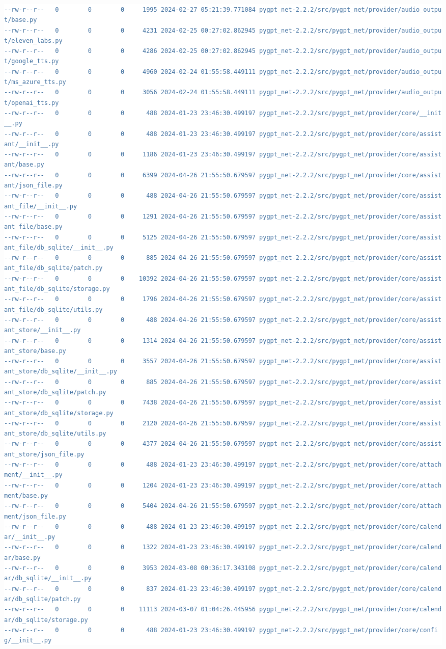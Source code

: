 ```diff
--rw-r--r--   0        0        0     1995 2024-02-27 05:21:39.771084 pygpt_net-2.2.2/src/pygpt_net/provider/audio_output/base.py
--rw-r--r--   0        0        0     4231 2024-02-25 00:27:02.862945 pygpt_net-2.2.2/src/pygpt_net/provider/audio_output/eleven_labs.py
--rw-r--r--   0        0        0     4286 2024-02-25 00:27:02.862945 pygpt_net-2.2.2/src/pygpt_net/provider/audio_output/google_tts.py
--rw-r--r--   0        0        0     4960 2024-02-24 01:55:58.449111 pygpt_net-2.2.2/src/pygpt_net/provider/audio_output/ms_azure_tts.py
--rw-r--r--   0        0        0     3056 2024-02-24 01:55:58.449111 pygpt_net-2.2.2/src/pygpt_net/provider/audio_output/openai_tts.py
--rw-r--r--   0        0        0      488 2024-01-23 23:46:30.499197 pygpt_net-2.2.2/src/pygpt_net/provider/core/__init__.py
--rw-r--r--   0        0        0      488 2024-01-23 23:46:30.499197 pygpt_net-2.2.2/src/pygpt_net/provider/core/assistant/__init__.py
--rw-r--r--   0        0        0     1186 2024-01-23 23:46:30.499197 pygpt_net-2.2.2/src/pygpt_net/provider/core/assistant/base.py
--rw-r--r--   0        0        0     6399 2024-04-26 21:55:50.679597 pygpt_net-2.2.2/src/pygpt_net/provider/core/assistant/json_file.py
--rw-r--r--   0        0        0      488 2024-04-26 21:55:50.679597 pygpt_net-2.2.2/src/pygpt_net/provider/core/assistant_file/__init__.py
--rw-r--r--   0        0        0     1291 2024-04-26 21:55:50.679597 pygpt_net-2.2.2/src/pygpt_net/provider/core/assistant_file/base.py
--rw-r--r--   0        0        0     5125 2024-04-26 21:55:50.679597 pygpt_net-2.2.2/src/pygpt_net/provider/core/assistant_file/db_sqlite/__init__.py
--rw-r--r--   0        0        0      885 2024-04-26 21:55:50.679597 pygpt_net-2.2.2/src/pygpt_net/provider/core/assistant_file/db_sqlite/patch.py
--rw-r--r--   0        0        0    10392 2024-04-26 21:55:50.679597 pygpt_net-2.2.2/src/pygpt_net/provider/core/assistant_file/db_sqlite/storage.py
--rw-r--r--   0        0        0     1796 2024-04-26 21:55:50.679597 pygpt_net-2.2.2/src/pygpt_net/provider/core/assistant_file/db_sqlite/utils.py
--rw-r--r--   0        0        0      488 2024-04-26 21:55:50.679597 pygpt_net-2.2.2/src/pygpt_net/provider/core/assistant_store/__init__.py
--rw-r--r--   0        0        0     1314 2024-04-26 21:55:50.679597 pygpt_net-2.2.2/src/pygpt_net/provider/core/assistant_store/base.py
--rw-r--r--   0        0        0     3557 2024-04-26 21:55:50.679597 pygpt_net-2.2.2/src/pygpt_net/provider/core/assistant_store/db_sqlite/__init__.py
--rw-r--r--   0        0        0      885 2024-04-26 21:55:50.679597 pygpt_net-2.2.2/src/pygpt_net/provider/core/assistant_store/db_sqlite/patch.py
--rw-r--r--   0        0        0     7438 2024-04-26 21:55:50.679597 pygpt_net-2.2.2/src/pygpt_net/provider/core/assistant_store/db_sqlite/storage.py
--rw-r--r--   0        0        0     2120 2024-04-26 21:55:50.679597 pygpt_net-2.2.2/src/pygpt_net/provider/core/assistant_store/db_sqlite/utils.py
--rw-r--r--   0        0        0     4377 2024-04-26 21:55:50.679597 pygpt_net-2.2.2/src/pygpt_net/provider/core/assistant_store/json_file.py
--rw-r--r--   0        0        0      488 2024-01-23 23:46:30.499197 pygpt_net-2.2.2/src/pygpt_net/provider/core/attachment/__init__.py
--rw-r--r--   0        0        0     1204 2024-01-23 23:46:30.499197 pygpt_net-2.2.2/src/pygpt_net/provider/core/attachment/base.py
--rw-r--r--   0        0        0     5404 2024-04-26 21:55:50.679597 pygpt_net-2.2.2/src/pygpt_net/provider/core/attachment/json_file.py
--rw-r--r--   0        0        0      488 2024-01-23 23:46:30.499197 pygpt_net-2.2.2/src/pygpt_net/provider/core/calendar/__init__.py
--rw-r--r--   0        0        0     1322 2024-01-23 23:46:30.499197 pygpt_net-2.2.2/src/pygpt_net/provider/core/calendar/base.py
--rw-r--r--   0        0        0     3953 2024-03-08 00:36:17.343108 pygpt_net-2.2.2/src/pygpt_net/provider/core/calendar/db_sqlite/__init__.py
--rw-r--r--   0        0        0      837 2024-01-23 23:46:30.499197 pygpt_net-2.2.2/src/pygpt_net/provider/core/calendar/db_sqlite/patch.py
--rw-r--r--   0        0        0    11113 2024-03-07 01:04:26.445956 pygpt_net-2.2.2/src/pygpt_net/provider/core/calendar/db_sqlite/storage.py
--rw-r--r--   0        0        0      488 2024-01-23 23:46:30.499197 pygpt_net-2.2.2/src/pygpt_net/provider/core/config/__init__.py
```